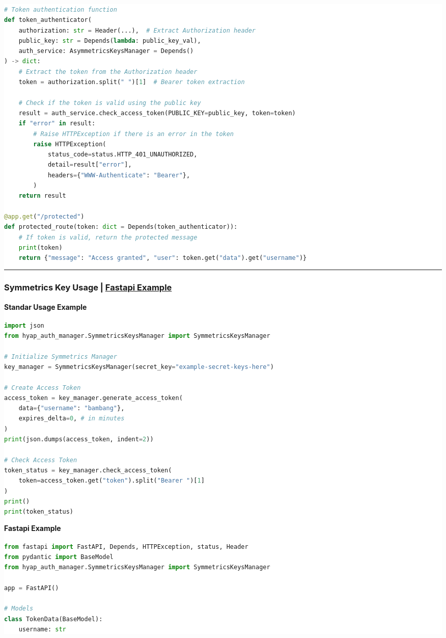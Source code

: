 ```py
# Token authentication function
def token_authenticator(
    authorization: str = Header(...),  # Extract Authorization header
    public_key: str = Depends(lambda: public_key_val), 
    auth_service: AsymmetricsKeysManager = Depends()
) -> dict:
    # Extract the token from the Authorization header
    token = authorization.split(" ")[1]  # Bearer token extraction
    
    # Check if the token is valid using the public key
    result = auth_service.check_access_token(PUBLIC_KEY=public_key, token=token)
    if "error" in result:
        # Raise HTTPException if there is an error in the token
        raise HTTPException(
            status_code=status.HTTP_401_UNAUTHORIZED,
            detail=result["error"],
            headers={"WWW-Authenticate": "Bearer"},
        )
    return result

@app.get("/protected")
def protected_route(token: dict = Depends(token_authenticator)):
    # If token is valid, return the protected message
    print(token)
    return {"message": "Access granted", "user": token.get("data").get("username")}
```

---

### **Symmetrics Key Usage | [Fastapi Example](./tests/test-api-symmetrics.py)**
**Standar Usage Example**
```py
import json
from hyap_auth_manager.SymmetricsKeysManager import SymmetricsKeysManager

# Initialize Symmetrics Manager
key_manager = SymmetricsKeysManager(secret_key="example-secret-keys-here")

# Create Access Token
access_token = key_manager.generate_access_token(
    data={"username": "bambang"},
    expires_delta=0, # in minutes
)
print(json.dumps(access_token, indent=2))

# Check Access Token
token_status = key_manager.check_access_token(
    token=access_token.get("token").split("Bearer ")[1]
)
print()
print(token_status)
```
**Fastapi Example**
```py
from fastapi import FastAPI, Depends, HTTPException, status, Header
from pydantic import BaseModel
from hyap_auth_manager.SymmetricsKeysManager import SymmetricsKeysManager

app = FastAPI()

# Models
class TokenData(BaseModel):
    username: str
```